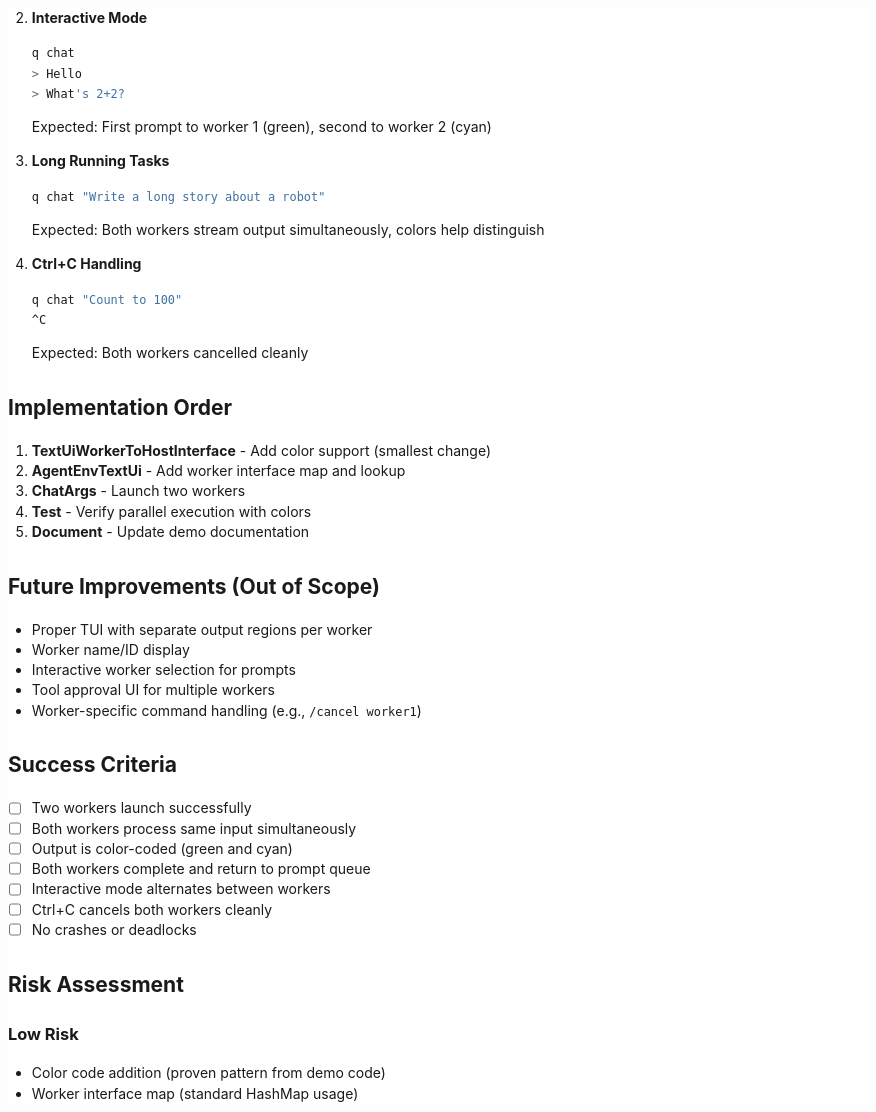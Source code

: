 2. **Interactive Mode**
   ```bash
   q chat
   > Hello
   > What's 2+2?
   ```
   Expected: First prompt to worker 1 (green), second to worker 2 (cyan)

3. **Long Running Tasks**
   ```bash
   q chat "Write a long story about a robot"
   ```
   Expected: Both workers stream output simultaneously, colors help distinguish

4. **Ctrl+C Handling**
   ```bash
   q chat "Count to 100"
   ^C
   ```
   Expected: Both workers cancelled cleanly

## Implementation Order

1. **TextUiWorkerToHostInterface** - Add color support (smallest change)
2. **AgentEnvTextUi** - Add worker interface map and lookup
3. **ChatArgs** - Launch two workers
4. **Test** - Verify parallel execution with colors
5. **Document** - Update demo documentation

## Future Improvements (Out of Scope)

- Proper TUI with separate output regions per worker
- Worker name/ID display
- Interactive worker selection for prompts
- Tool approval UI for multiple workers
- Worker-specific command handling (e.g., `/cancel worker1`)

## Success Criteria

- [ ] Two workers launch successfully
- [ ] Both workers process same input simultaneously
- [ ] Output is color-coded (green and cyan)
- [ ] Both workers complete and return to prompt queue
- [ ] Interactive mode alternates between workers
- [ ] Ctrl+C cancels both workers cleanly
- [ ] No crashes or deadlocks

## Risk Assessment

### Low Risk
- Color code addition (proven pattern from demo code)
- Worker interface map (standard HashMap usage)
